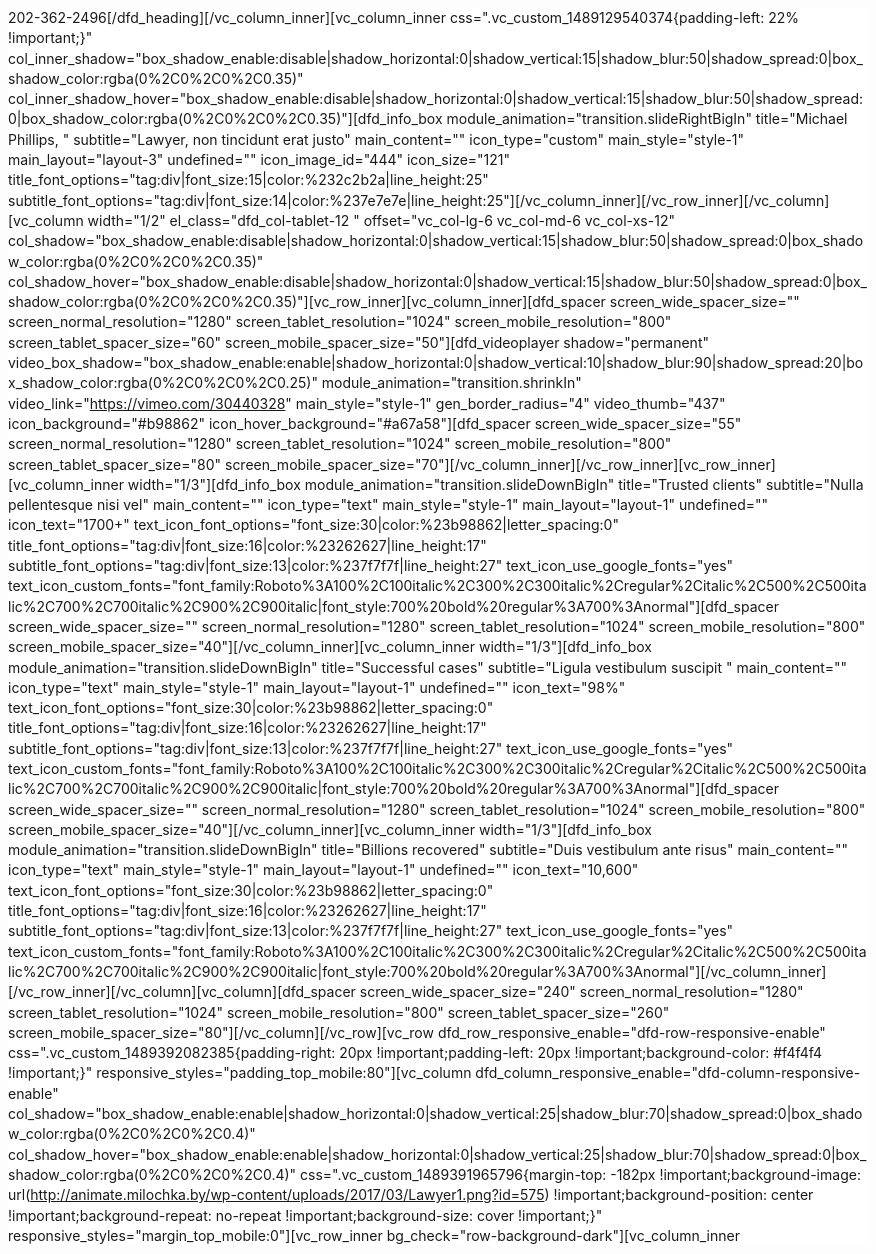 202-362-2496[/dfd_heading][/vc_column_inner][vc_column_inner css=".vc_custom_1489129540374{padding-left: 22% !important;}" col_inner_shadow="box_shadow_enable:disable|shadow_horizontal:0|shadow_vertical:15|shadow_blur:50|shadow_spread:0|box_shadow_color:rgba(0%2C0%2C0%2C0.35)" col_inner_shadow_hover="box_shadow_enable:disable|shadow_horizontal:0|shadow_vertical:15|shadow_blur:50|shadow_spread:0|box_shadow_color:rgba(0%2C0%2C0%2C0.35)"][dfd_info_box module_animation="transition.slideRightBigIn" title="Michael Phillips, " subtitle="Lawyer, non tincidunt erat justo" main_content="" icon_type="custom" main_style="style-1" main_layout="layout-3" undefined="" icon_image_id="444" icon_size="121" title_font_options="tag:div|font_size:15|color:%232c2b2a|line_height:25" subtitle_font_options="tag:div|font_size:14|color:%237e7e7e|line_height:25"][/vc_column_inner][/vc_row_inner][/vc_column][vc_column width="1/2" el_class="dfd_col-tablet-12 " offset="vc_col-lg-6 vc_col-md-6 vc_col-xs-12" col_shadow="box_shadow_enable:disable|shadow_horizontal:0|shadow_vertical:15|shadow_blur:50|shadow_spread:0|box_shadow_color:rgba(0%2C0%2C0%2C0.35)" col_shadow_hover="box_shadow_enable:disable|shadow_horizontal:0|shadow_vertical:15|shadow_blur:50|shadow_spread:0|box_shadow_color:rgba(0%2C0%2C0%2C0.35)"][vc_row_inner][vc_column_inner][dfd_spacer screen_wide_spacer_size="" screen_normal_resolution="1280" screen_tablet_resolution="1024" screen_mobile_resolution="800" screen_tablet_spacer_size="60" screen_mobile_spacer_size="50"][dfd_videoplayer shadow="permanent" video_box_shadow="box_shadow_enable:enable|shadow_horizontal:0|shadow_vertical:10|shadow_blur:90|shadow_spread:20|box_shadow_color:rgba(0%2C0%2C0%2C0.25)" module_animation="transition.shrinkIn" video_link="https://vimeo.com/30440328" main_style="style-1" gen_border_radius="4" video_thumb="437" icon_background="#b98862" icon_hover_background="#a67a58"][dfd_spacer screen_wide_spacer_size="55" screen_normal_resolution="1280" screen_tablet_resolution="1024" screen_mobile_resolution="800" screen_tablet_spacer_size="80" screen_mobile_spacer_size="70"][/vc_column_inner][/vc_row_inner][vc_row_inner][vc_column_inner width="1/3"][dfd_info_box module_animation="transition.slideDownBigIn" title="Trusted clients" subtitle="Nulla pellentesque nisi vel" main_content="" icon_type="text" main_style="style-1" main_layout="layout-1" undefined="" icon_text="1700+" text_icon_font_options="font_size:30|color:%23b98862|letter_spacing:0" title_font_options="tag:div|font_size:16|color:%23262627|line_height:17" subtitle_font_options="tag:div|font_size:13|color:%237f7f7f|line_height:27" text_icon_use_google_fonts="yes" text_icon_custom_fonts="font_family:Roboto%3A100%2C100italic%2C300%2C300italic%2Cregular%2Citalic%2C500%2C500italic%2C700%2C700italic%2C900%2C900italic|font_style:700%20bold%20regular%3A700%3Anormal"][dfd_spacer screen_wide_spacer_size="" screen_normal_resolution="1280" screen_tablet_resolution="1024" screen_mobile_resolution="800" screen_mobile_spacer_size="40"][/vc_column_inner][vc_column_inner width="1/3"][dfd_info_box module_animation="transition.slideDownBigIn" title="Successful cases" subtitle="Ligula vestibulum suscipit " main_content="" icon_type="text" main_style="style-1" main_layout="layout-1" undefined="" icon_text="98%" text_icon_font_options="font_size:30|color:%23b98862|letter_spacing:0" title_font_options="tag:div|font_size:16|color:%23262627|line_height:17" subtitle_font_options="tag:div|font_size:13|color:%237f7f7f|line_height:27" text_icon_use_google_fonts="yes" text_icon_custom_fonts="font_family:Roboto%3A100%2C100italic%2C300%2C300italic%2Cregular%2Citalic%2C500%2C500italic%2C700%2C700italic%2C900%2C900italic|font_style:700%20bold%20regular%3A700%3Anormal"][dfd_spacer screen_wide_spacer_size="" screen_normal_resolution="1280" screen_tablet_resolution="1024" screen_mobile_resolution="800" screen_mobile_spacer_size="40"][/vc_column_inner][vc_column_inner width="1/3"][dfd_info_box module_animation="transition.slideDownBigIn" title="Billions recovered" subtitle="Duis vestibulum ante risus" main_content="" icon_type="text" main_style="style-1" main_layout="layout-1" undefined="" icon_text="10,600" text_icon_font_options="font_size:30|color:%23b98862|letter_spacing:0" title_font_options="tag:div|font_size:16|color:%23262627|line_height:17" subtitle_font_options="tag:div|font_size:13|color:%237f7f7f|line_height:27" text_icon_use_google_fonts="yes" text_icon_custom_fonts="font_family:Roboto%3A100%2C100italic%2C300%2C300italic%2Cregular%2Citalic%2C500%2C500italic%2C700%2C700italic%2C900%2C900italic|font_style:700%20bold%20regular%3A700%3Anormal"][/vc_column_inner][/vc_row_inner][/vc_column][vc_column][dfd_spacer screen_wide_spacer_size="240" screen_normal_resolution="1280" screen_tablet_resolution="1024" screen_mobile_resolution="800" screen_tablet_spacer_size="260" screen_mobile_spacer_size="80"][/vc_column][/vc_row][vc_row dfd_row_responsive_enable="dfd-row-responsive-enable" css=".vc_custom_1489392082385{padding-right: 20px !important;padding-left: 20px !important;background-color: #f4f4f4 !important;}" responsive_styles="padding_top_mobile:80"][vc_column dfd_column_responsive_enable="dfd-column-responsive-enable" col_shadow="box_shadow_enable:enable|shadow_horizontal:0|shadow_vertical:25|shadow_blur:70|shadow_spread:0|box_shadow_color:rgba(0%2C0%2C0%2C0.4)" col_shadow_hover="box_shadow_enable:enable|shadow_horizontal:0|shadow_vertical:25|shadow_blur:70|shadow_spread:0|box_shadow_color:rgba(0%2C0%2C0%2C0.4)" css=".vc_custom_1489391965796{margin-top: -182px !important;background-image: url(http://animate.milochka.by/wp-content/uploads/2017/03/Lawyer1.png?id=575) !important;background-position: center !important;background-repeat: no-repeat !important;background-size: cover !important;}" responsive_styles="margin_top_mobile:0"][vc_row_inner bg_check="row-background-dark"][vc_column_inner